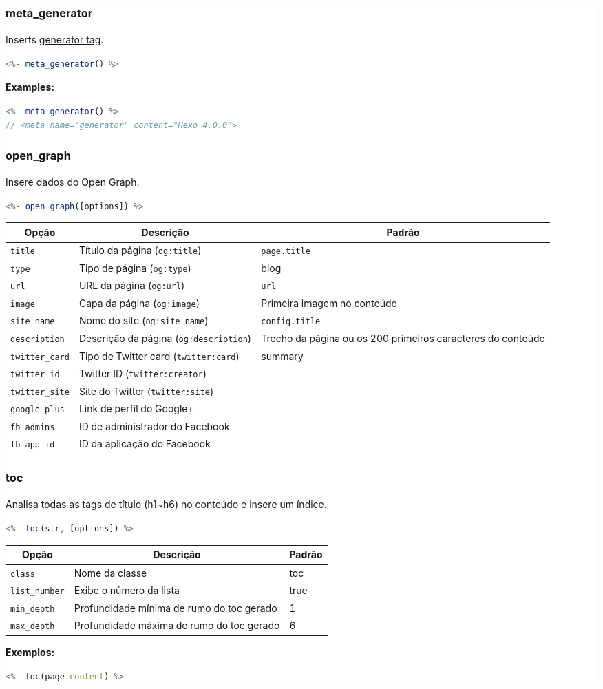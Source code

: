 ### meta_generator

Inserts [generator tag](https://developer.mozilla.org/en-US/docs/Web/HTML/Element/meta).

``` js
<%- meta_generator() %>
```

**Examples:**

``` js
<%- meta_generator() %>
// <meta name="generator" content="Hexo 4.0.0">
```

### open_graph

Insere dados do [Open Graph].

``` js
<%- open_graph([options]) %>
```

Opção | Descrição | Padrão
--- | --- | ---
`title` | Título da página (`og:title`) | `page.title`
`type` | Tipo de página (`og:type`) | blog
`url` | URL da página (`og:url`) | `url`
`image` | Capa da página (`og:image`) | Primeira imagem no conteúdo
`site_name` | Nome do site (`og:site_name`) | `config.title`
`description`| Descrição da página (`og:description`) | Trecho da página ou os 200 primeiros caracteres do conteúdo
`twitter_card` | Tipo de Twitter card (`twitter:card`) | summary
`twitter_id` | Twitter ID (`twitter:creator`) |
`twitter_site` | Site do Twitter (`twitter:site`) |
`google_plus` | Link de perfil do Google+ |
`fb_admins` | ID de administrador do Facebook |
`fb_app_id` | ID da aplicação do Facebook |

### toc

Analisa todas as tags de título (h1~h6) no conteúdo e insere um índice.

``` js
<%- toc(str, [options]) %>
```

Opção | Descrição | Padrão
--- | --- | ---
`class` | Nome da classe | toc
`list_number` | Exibe o número da lista | true
`min_depth` | Profundidade mínima de rumo do toc gerado | 1
`max_depth` | Profundidade máxima de rumo do toc gerado | 6

**Exemplos:**

``` js
<%- toc(page.content) %>
```

[color keywords]: http://www.w3.org/TR/css3-color/#svg-color
[Moment.js]: http://momentjs.com/
[Open Graph]: http://ogp.me/
